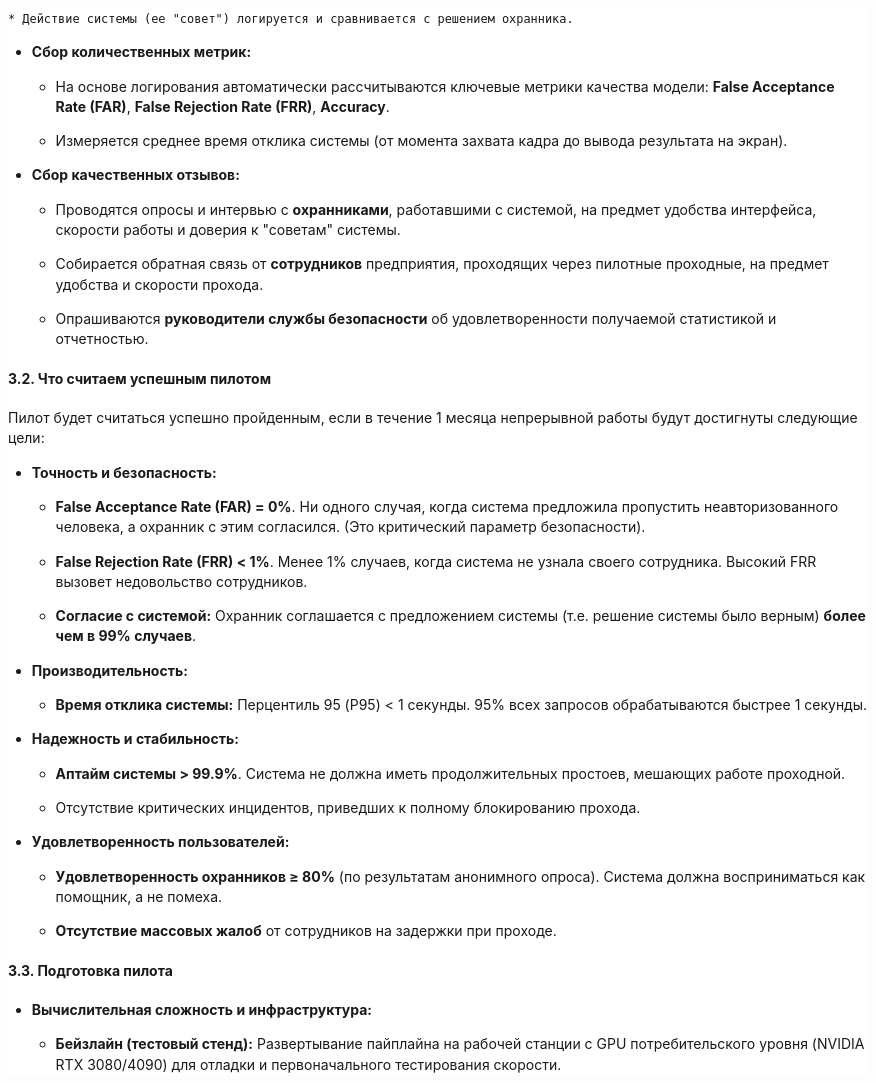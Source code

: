     * Действие системы (ее "совет") логируется и сравнивается с решением охранника.

* **Сбор количественных метрик:**

    * На основе логирования автоматически рассчитываются ключевые метрики качества модели: **False Acceptance Rate (FAR)**, **False Rejection Rate (FRR)**, **Accuracy**.

    * Измеряется среднее время отклика системы (от момента захвата кадра до вывода результата на экран).

* **Сбор качественных отзывов:**

    * Проводятся опросы и интервью с **охранниками**, работавшими с системой, на предмет удобства интерфейса, скорости работы и доверия к "советам" системы.

    * Собирается обратная связь от **сотрудников** предприятия, проходящих через пилотные проходные, на предмет удобства и скорости прохода.

    * Опрашиваются **руководители службы безопасности** об удовлетворенности получаемой статистикой и отчетностью.

#### 3.2. Что считаем успешным пилотом

Пилот будет считаться успешно пройденным, если в течение 1 месяца непрерывной работы будут достигнуты следующие цели:

* **Точность и безопасность:**

    * **False Acceptance Rate (FAR) = 0%**. Ни одного случая, когда система предложила пропустить неавторизованного человека, а охранник с этим согласился. (Это критический параметр безопасности).

    * **False Rejection Rate (FRR) < 1%**. Менее 1% случаев, когда система не узнала своего сотрудника. Высокий FRR вызовет недовольство сотрудников.

    * **Согласие с системой:** Охранник соглашается с предложением системы (т.е. решение системы было верным) **более чем в 99% случаев**.

* **Производительность:**

    * **Время отклика системы:** Перцентиль 95 (P95) < 1 секунды. 95% всех запросов обрабатываются быстрее 1 секунды.

* **Надежность и стабильность:**

    * **Аптайм системы > 99.9%**. Система не должна иметь продолжительных простоев, мешающих работе проходной.

    * Отсутствие критических инцидентов, приведших к полному блокированию прохода.

* **Удовлетворенность пользователей:**

    * **Удовлетворенность охранников ≥ 80%** (по результатам анонимного опроса). Система должна восприниматься как помощник, а не помеха.

    * **Отсутствие массовых жалоб** от сотрудников на задержки при проходе.

#### 3.3. Подготовка пилота

* **Вычислительная сложность и инфраструктура:**

    * **Бейзлайн (тестовый стенд):** Развертывание пайплайна на рабочей станции с GPU потребительского уровня (NVIDIA RTX 3080/4090) для отладки и первоначального тестирования скорости.
